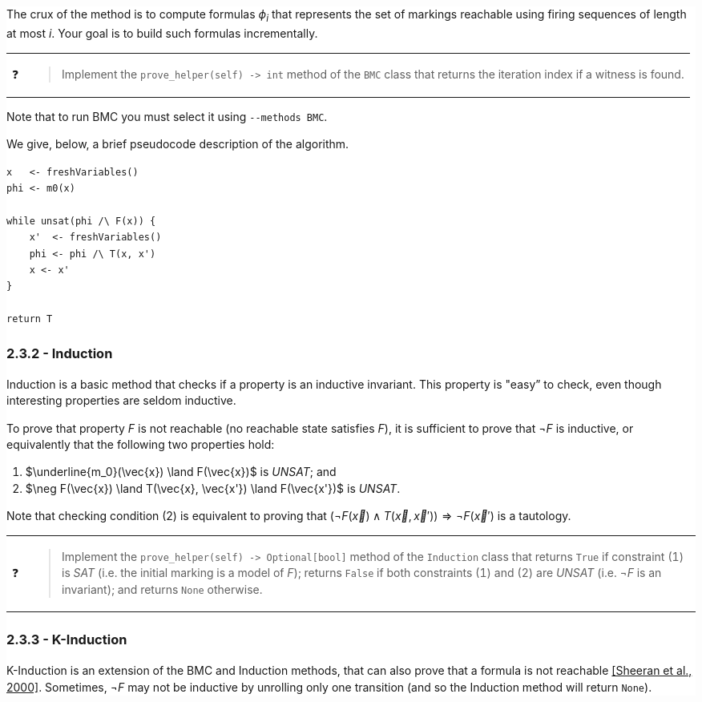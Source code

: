 The crux of the method is to compute formulas $\phi_i$ that represents the set of markings reachable using firing sequences of length at most $i$. Your goal is to build such formulas incrementally.

<table><tr><td style="vertical-align: middle;">❓</td>
<td>

> Implement the `prove_helper(self) -> int` method of the `BMC` class that returns the iteration index if a witness is found.
</td></tr></table>

Note that to run BMC you must select it using `--methods BMC`.

We give, below, a brief pseudocode description of the algorithm.

```
x   <- freshVariables()
phi <- m0(x)

while unsat(phi /\ F(x)) {
    x'  <- freshVariables() 
    phi <- phi /\ T(x, x') 
    x <- x'
}

return T
```

### 2.3.2 - Induction

Induction is a basic method that checks if a property is an inductive invariant. This property is "easy” to check, even though interesting properties are seldom inductive.

To prove that property $F$ is not reachable (no reachable state satisfies $F$), it is sufficient to prove that $\neg F$ is inductive, or equivalently that the following two properties hold:

1. $\underline{m_0}(\vec{x}) \land F(\vec{x})$ is *UNSAT*; and
2. $\neg F(\vec{x}) \land T(\vec{x}, \vec{x'}) \land F(\vec{x'})$ is *UNSAT*.

Note that checking condition (2) is equivalent to proving that $\left ( \neg F(\vec{x}) \land T(\vec{x}, \vec{x}') \right) \Rightarrow \neg F(\vec{x}')$ is a tautology.

<table><tr><td style="vertical-align: middle;">❓</td>
<td>

> Implement the `prove_helper(self) -> Optional[bool]` method of the `Induction` class that returns `True` if constraint (1) is *SAT* (i.e. the initial marking is a model of $F$); returns `False` if both constraints (1) and (2) are *UNSAT* (i.e. $\neg F$ is an invariant); and returns `None` otherwise.
</td></tr></table>

### 2.3.3 - K-Induction

K-Induction is an extension of the BMC and Induction methods, that can also prove that a formula is not reachable [[Sheeran et al., 2000]](https://www.di.ens.fr/~pouzet/cours/mpri/bib/sheeran-FMCAD00.pdf). Sometimes, $\neg F$ may not be inductive by unrolling only one transition (and so the Induction method will return `None`).
